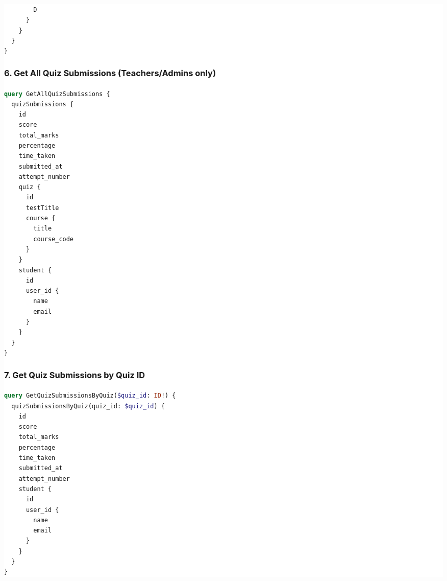```graphql
        D
      }
    }
  }
}
```


### 6. Get All Quiz Submissions (Teachers/Admins only)

```graphql
query GetAllQuizSubmissions {
  quizSubmissions {
    id
    score
    total_marks
    percentage
    time_taken
    submitted_at
    attempt_number
    quiz {
      id
      testTitle
      course {
        title
        course_code
      }
    }
    student {
      id
      user_id {
        name
        email
      }
    }
  }
}
```

### 7. Get Quiz Submissions by Quiz ID

```graphql
query GetQuizSubmissionsByQuiz($quiz_id: ID!) {
  quizSubmissionsByQuiz(quiz_id: $quiz_id) {
    id
    score
    total_marks
    percentage
    time_taken
    submitted_at
    attempt_number
    student {
      id
      user_id {
        name
        email
      }
    }
  }
}
```
